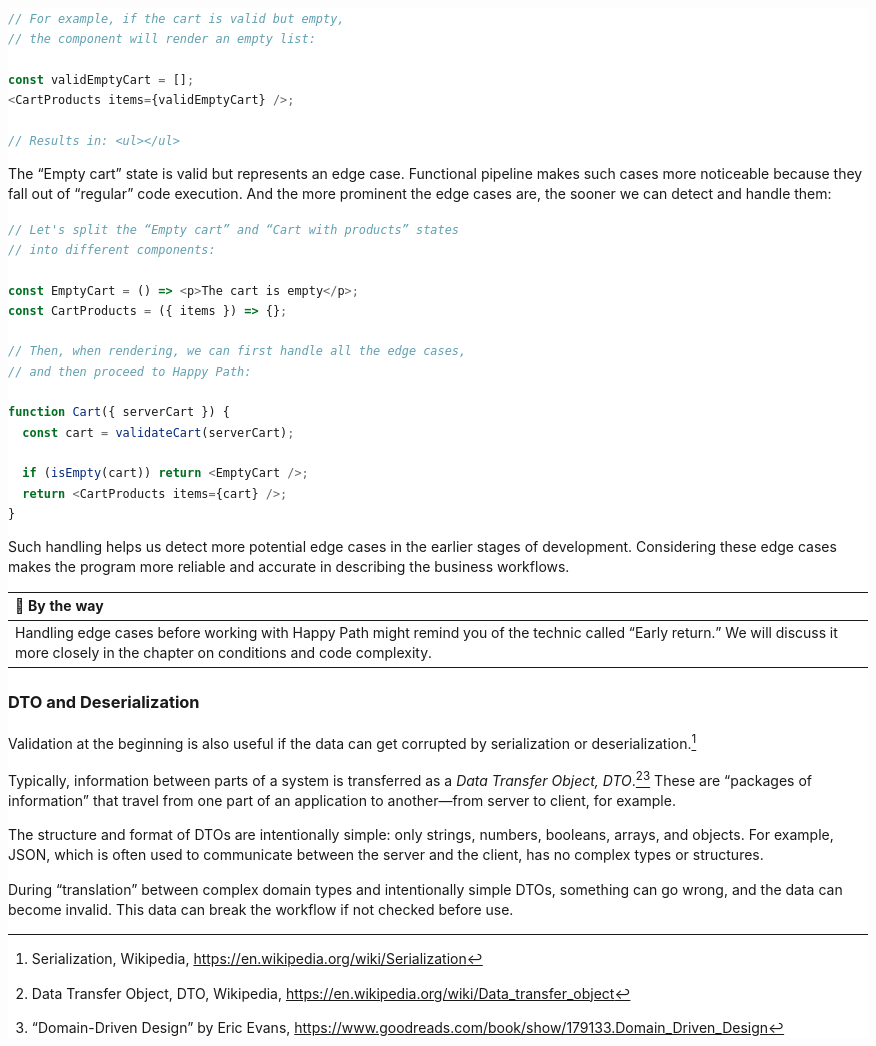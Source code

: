 ```js
// For example, if the cart is valid but empty,
// the component will render an empty list:

const validEmptyCart = [];
<CartProducts items={validEmptyCart} />;

// Results in: <ul></ul>
```

The “Empty cart” state is valid but represents an edge case. Functional pipeline makes such cases more noticeable because they fall out of “regular” code execution. And the more prominent the edge cases are, the sooner we can detect and handle them:

```js
// Let's split the “Empty cart” and “Cart with products” states
// into different components:

const EmptyCart = () => <p>The cart is empty</p>;
const CartProducts = ({ items }) => {};

// Then, when rendering, we can first handle all the edge cases,
// and then proceed to Happy Path:

function Cart({ serverCart }) {
  const cart = validateCart(serverCart);

  if (isEmpty(cart)) return <EmptyCart />;
  return <CartProducts items={cart} />;
}
```

Such handling helps us detect more potential edge cases in the earlier stages of development. Considering these edge cases makes the program more reliable and accurate in describing the business workflows.

| 👀 By the way                                                                                                                                                                               |
| :------------------------------------------------------------------------------------------------------------------------------------------------------------------------------------------ |
| Handling edge cases before working with Happy Path might remind you of the technic called “Early return.” We will discuss it more closely in the chapter on conditions and code complexity. |

### DTO and Deserialization

Validation at the beginning is also useful if the data can get corrupted by serialization or deserialization.[^serialization]

Typically, information between parts of a system is transferred as a _Data Transfer Object, DTO_.[^dto][^ddd] These are “packages of information” that travel from one part of an application to another—from server to client, for example.

The structure and format of DTOs are intentionally simple: only strings, numbers, booleans, arrays, and objects. For example, JSON, which is often used to communicate between the server and the client, has no complex types or structures.

During “translation” between complex domain types and intentionally simple DTOs, something can go wrong, and the data can become invalid. This data can break the workflow if not checked before use.


[^dmmf]: “Domain Modeling Made Functional” by Scott Wlaschin, https://www.goodreads.com/book/show/34921689-domain-modeling-made-functional
[^typebranding]: “Branding and Type-Tagging” by Kevin B. Greene, https://medium.com/@KevinBGreene/surviving-the-typescript-ecosystem-branding-and-type-tagging-6cf6e516523d
[^boundedcontext]: “Bounded Context in DDD” by Martin Fowler, https://www.martinfowler.com/bliki/BoundedContext.html
[^dto]: Data Transfer Object, DTO, Wikipedia, https://en.wikipedia.org/wiki/Data_transfer_object
[^ddd]: “Domain-Driven Design” by Eric Evans, https://www.goodreads.com/book/show/179133.Domain_Driven_Design
[^projections]: Projection operations, C# Guide, https://docs.microsoft.com/en-us/dotnet/csharp/programming-guide/concepts/linq/projection-operations
[^mappers]: “Data Mapper” by Martin Fowler, https://martinfowler.com/eaaCatalog/dataMapper.html
[^slices]: API Slice Overview, Redux Toolkit Docs, https://redux-toolkit.js.org/rtk-query/api/created-api/overview#api-slice-overview
[^lenses]: “Lenses in Functional Programming” by Albert Steckermeier, https://sinusoid.es/misc/lager/lenses.pdf
[^adapter]: Adapter Pattern, Refactoring Guru, https://refactoring.guru/design-patterns/adapter
[^serialization]: Serialization, Wikipedia, https://en.wikipedia.org/wiki/Serialization